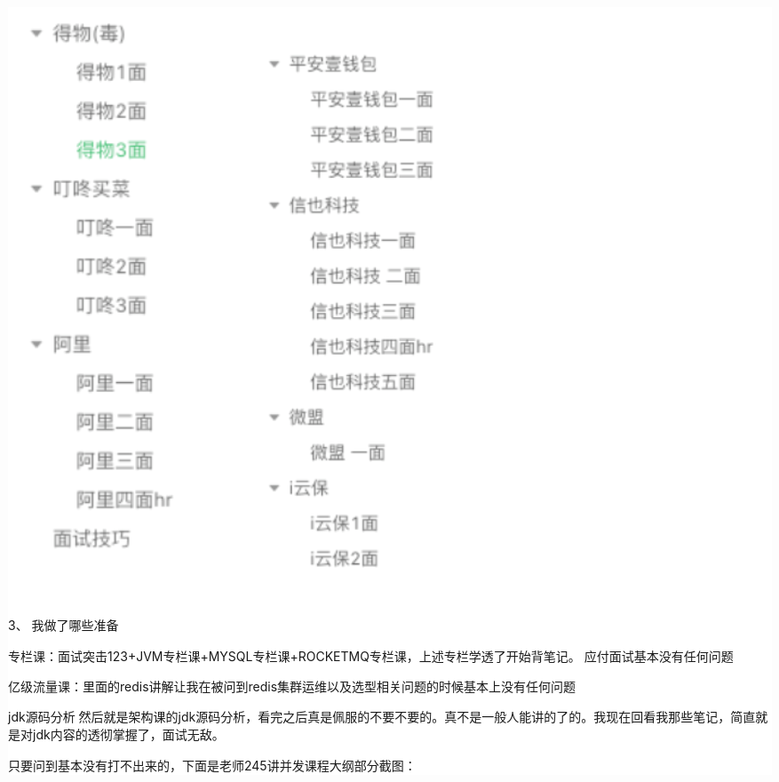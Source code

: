 ![1628494890759](../../../../.vuepress/public/images/1628494890759.png)

3、 我做了哪些准备

专栏课：面试突击123+JVM专栏课+MYSQL专栏课+ROCKETMQ专栏课，上述专栏学透了开始背笔记。 应付面试基本没有任何问题

亿级流量课：里面的redis讲解让我在被问到redis集群运维以及选型相关问题的时候基本上没有任何问题



jdk源码分析
然后就是架构课的jdk源码分析，看完之后真是佩服的不要不要的。真不是一般人能讲的了的。我现在回看我那些笔记，简直就是对jdk内容的透彻掌握了，面试无敌。

只要问到基本没有打不出来的，下面是老师245讲并发课程大纲部分截图：



